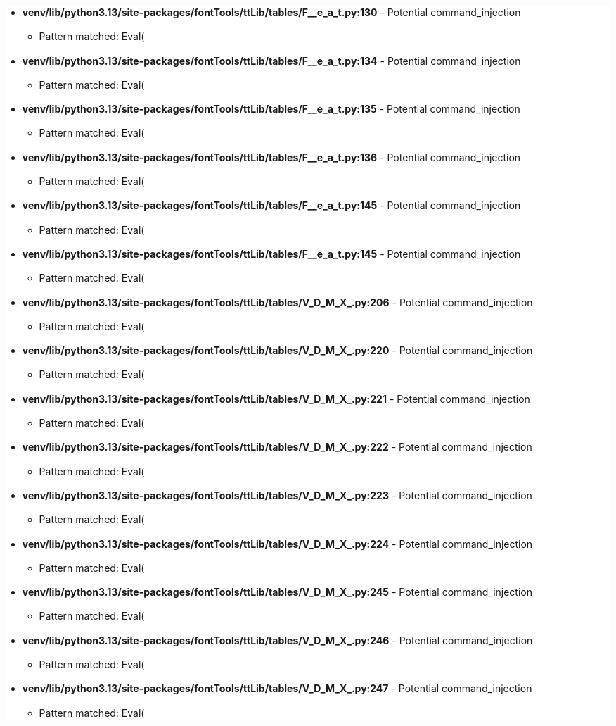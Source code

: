 - **venv/lib/python3.13/site-packages/fontTools/ttLib/tables/F__e_a_t.py:130** - Potential command_injection
  - Pattern matched: Eval(

- **venv/lib/python3.13/site-packages/fontTools/ttLib/tables/F__e_a_t.py:134** - Potential command_injection
  - Pattern matched: Eval(

- **venv/lib/python3.13/site-packages/fontTools/ttLib/tables/F__e_a_t.py:135** - Potential command_injection
  - Pattern matched: Eval(

- **venv/lib/python3.13/site-packages/fontTools/ttLib/tables/F__e_a_t.py:136** - Potential command_injection
  - Pattern matched: Eval(

- **venv/lib/python3.13/site-packages/fontTools/ttLib/tables/F__e_a_t.py:145** - Potential command_injection
  - Pattern matched: Eval(

- **venv/lib/python3.13/site-packages/fontTools/ttLib/tables/F__e_a_t.py:145** - Potential command_injection
  - Pattern matched: Eval(

- **venv/lib/python3.13/site-packages/fontTools/ttLib/tables/V_D_M_X_.py:206** - Potential command_injection
  - Pattern matched: Eval(

- **venv/lib/python3.13/site-packages/fontTools/ttLib/tables/V_D_M_X_.py:220** - Potential command_injection
  - Pattern matched: Eval(

- **venv/lib/python3.13/site-packages/fontTools/ttLib/tables/V_D_M_X_.py:221** - Potential command_injection
  - Pattern matched: Eval(

- **venv/lib/python3.13/site-packages/fontTools/ttLib/tables/V_D_M_X_.py:222** - Potential command_injection
  - Pattern matched: Eval(

- **venv/lib/python3.13/site-packages/fontTools/ttLib/tables/V_D_M_X_.py:223** - Potential command_injection
  - Pattern matched: Eval(

- **venv/lib/python3.13/site-packages/fontTools/ttLib/tables/V_D_M_X_.py:224** - Potential command_injection
  - Pattern matched: Eval(

- **venv/lib/python3.13/site-packages/fontTools/ttLib/tables/V_D_M_X_.py:245** - Potential command_injection
  - Pattern matched: Eval(

- **venv/lib/python3.13/site-packages/fontTools/ttLib/tables/V_D_M_X_.py:246** - Potential command_injection
  - Pattern matched: Eval(

- **venv/lib/python3.13/site-packages/fontTools/ttLib/tables/V_D_M_X_.py:247** - Potential command_injection
  - Pattern matched: Eval(
